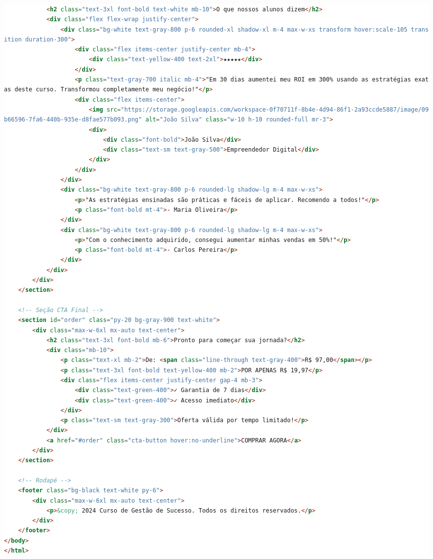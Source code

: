 ```html
            <h2 class="text-3xl font-bold text-white mb-10">O que nossos alunos dizem</h2>
            <div class="flex flex-wrap justify-center">
                <div class="bg-white text-gray-800 p-6 rounded-xl shadow-xl m-4 max-w-xs transform hover:scale-105 transition duration-300">
                    <div class="flex items-center justify-center mb-4">
                        <div class="text-yellow-400 text-2xl">★★★★★</div>
                    </div>
                    <p class="text-gray-700 italic mb-4">"Em 30 dias aumentei meu ROI em 300% usando as estratégias exatas deste curso. Transformou completamente meu negócio!"</p>
                    <div class="flex items-center">
                        <img src="https://storage.googleapis.com/workspace-0f70711f-8b4e-4d94-86f1-2a93ccde5887/image/09b66596-7fa6-440b-935e-d8fae577b093.png" alt="João Silva" class="w-10 h-10 rounded-full mr-3">
                        <div>
                            <div class="font-bold">João Silva</div>
                            <div class="text-sm text-gray-500">Empreendedor Digital</div>
                        </div>
                    </div>
                </div>
                <div class="bg-white text-gray-800 p-6 rounded-lg shadow-lg m-4 max-w-xs">
                    <p>"As estratégias ensinadas são práticas e fáceis de aplicar. Recomendo a todos!"</p>
                    <p class="font-bold mt-4">- Maria Oliveira</p>
                </div>
                <div class="bg-white text-gray-800 p-6 rounded-lg shadow-lg m-4 max-w-xs">
                    <p>"Com o conhecimento adquirido, consegui aumentar minhas vendas em 50%!"</p>
                    <p class="font-bold mt-4">- Carlos Pereira</p>
                </div>
            </div>
        </div>
    </section>

    <!-- Seção CTA Final -->
    <section id="order" class="py-20 bg-gray-900 text-white">
        <div class="max-w-6xl mx-auto text-center">
            <h2 class="text-3xl font-bold mb-6">Pronto para começar sua jornada?</h2>
            <div class="mb-10">
                <p class="text-xl mb-2">De: <span class="line-through text-gray-400">R$ 97,00</span></p>
                <p class="text-3xl font-bold text-yellow-400 mb-2">POR APENAS R$ 19,97</p>
                <div class="flex items-center justify-center gap-4 mb-3">
                    <div class="text-green-400">✓ Garantia de 7 dias</div>
                    <div class="text-green-400">✓ Acesso imediato</div>
                </div>
                <p class="text-sm text-gray-300">Oferta válida por tempo limitado!</p>
            </div>
            <a href="#order" class="cta-button hover:no-underline">COMPRAR AGORA</a>
        </div>
    </section>

    <!-- Rodapé -->
    <footer class="bg-black text-white py-6">
        <div class="max-w-6xl mx-auto text-center">
            <p>&copy; 2024 Curso de Gestão de Sucesso. Todos os direitos reservados.</p>
        </div>
    </footer>
</body>
</html>
```
